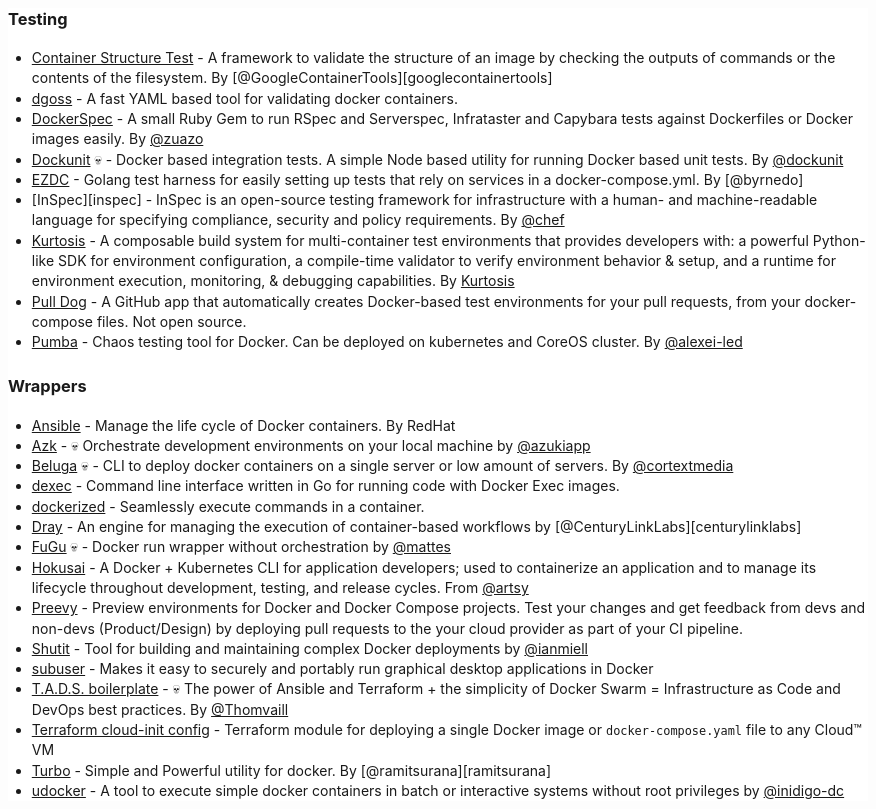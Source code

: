 ### Testing

-   [Container Structure Test](https://github.com/GoogleContainerTools/container-structure-test) - A framework to validate the structure of an image by checking the outputs of commands or the contents of the filesystem. By [@GoogleContainerTools][googlecontainertools]
-   [dgoss](https://github.com/aelsabbahy/goss/tree/master/extras/dgoss) - A fast YAML based tool for validating docker containers.
-   [DockerSpec](https://github.com/zuazo/dockerspec) - A small Ruby Gem to run RSpec and Serverspec, Infrataster and Capybara tests against Dockerfiles or Docker images easily. By [@zuazo](https://github.com/zuazo)
-   [Dockunit](https://github.com/dockunit/platform) :skull: - Docker based integration tests. A simple Node based utility for running Docker based unit tests. By [@dockunit](https://github.com/dockunit)
-   [EZDC](https://github.com/lynchborg/ezdc) - Golang test harness for easily setting up tests that rely on services in a docker-compose.yml. By [@byrnedo]
-   [InSpec][inspec] - InSpec is an open-source testing framework for infrastructure with a human- and machine-readable language for specifying compliance, security and policy requirements. By [@chef](https://github.com/chef)
-   [Kurtosis](https://github.com/kurtosis-tech/kurtosis) - A composable build system for multi-container test environments that provides developers with: a powerful Python-like SDK for environment configuration, a compile-time validator to verify environment behavior & setup, and a runtime for environment execution, monitoring, & debugging capabilities. By [Kurtosis](https://www.kurtosis.com/)
-   [Pull Dog](https://github.com/apps/pull-dog) - A GitHub app that automatically creates Docker-based test environments for your pull requests, from your docker-compose files. Not open source.
-   [Pumba](https://github.com/alexei-led/pumba) - Chaos testing tool for Docker. Can be deployed on kubernetes and CoreOS cluster. By [@alexei-led](https://github.com/alexei-led)

### Wrappers

-   [Ansible](https://docs.ansible.com/ansible/latest/collections/community/general/docker_container_module.html) - Manage the life cycle of Docker containers. By RedHat
-   [Azk](https://github.com/azukiapp/azk) - :skull: Orchestrate development environments on your local machine by [@azukiapp](https://github.com/azukiapp)
-   [Beluga](https://github.com/cortexmedia/Beluga) :skull: - CLI to deploy docker containers on a single server or low amount of servers. By [@cortextmedia](https://github.com/cortexmedia)
-   [dexec](https://github.com/docker-exec/dexec) - Command line interface written in Go for running code with Docker Exec images.
-   [dockerized](https://github.com/benzaita/dockerized-cli) - Seamlessly execute commands in a container.
-   [Dray](https://github.com/CenturyLinkLabs/dray) - An engine for managing the execution of container-based workflows by [@CenturyLinkLabs][centurylinklabs]
-   [FuGu](https://github.com/mattes/fugu) :skull: - Docker run wrapper without orchestration by [@mattes](https://github.com/mattes)
-   [Hokusai](https://github.com/artsy/hokusai) - A Docker + Kubernetes CLI for application developers; used to containerize an application and to manage its lifecycle throughout development, testing, and release cycles. From [@artsy](https://github.com/artsy)
-   [Preevy](https://github.com/livecycle/preevy) - Preview environments for Docker and Docker Compose projects. Test your changes and get feedback from devs and non-devs (Product/Design) by deploying pull requests to the your cloud provider as part of your CI pipeline.
-   [Shutit](https://github.com/ianmiell/shutit) - Tool for building and maintaining complex Docker deployments by [@ianmiell](https://github.com/ianmiell)
-   [subuser](https://github.com/subuser-security/subuser) - Makes it easy to securely and portably run graphical desktop applications in Docker
-   [T.A.D.S. boilerplate](https://github.com/Thomvaill/tads-boilerplate) - :skull: The power of Ansible and Terraform + the simplicity of Docker Swarm = Infrastructure as Code and DevOps best practices. By [@Thomvaill](https://github.com/Thomvaill)
-   [Terraform cloud-init config](https://github.com/christippett/terraform-cloudinit-container-server) - Terraform module for deploying a single Docker image or `docker-compose.yaml` file to any Cloud™ VM
-   [Turbo](https://github.com/ramitsurana/turbo) - Simple and Powerful utility for docker. By [@ramitsurana][ramitsurana]
-   [udocker](https://github.com/indigo-dc/udocker) - A tool to execute simple docker containers in batch or interactive systems without root privileges by [@inidigo-dc](https://github.com/indigo-dc)
